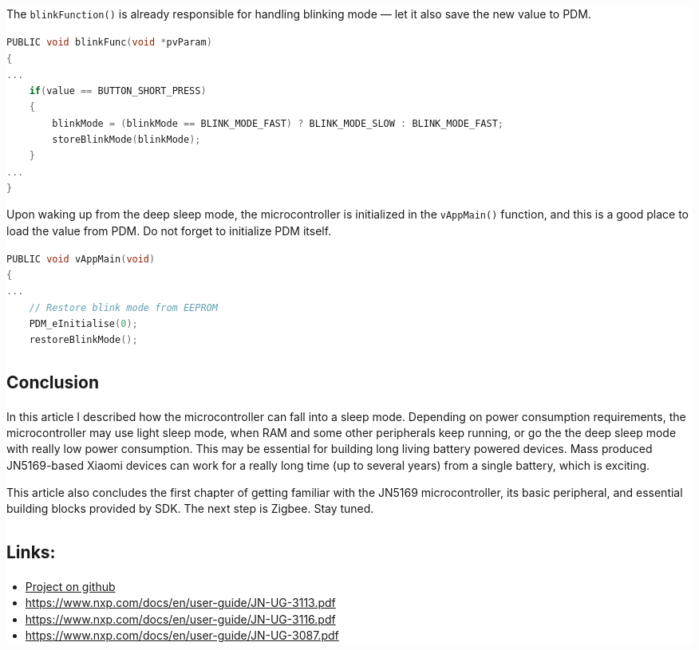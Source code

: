 The `blinkFunction()` is already responsible for handling blinking mode — let it also save the new value to PDM.

```cpp
PUBLIC void blinkFunc(void *pvParam)
{
...
    if(value == BUTTON_SHORT_PRESS)
    {
        blinkMode = (blinkMode == BLINK_MODE_FAST) ? BLINK_MODE_SLOW : BLINK_MODE_FAST;
        storeBlinkMode(blinkMode);
    }
...
}
```

Upon waking up from the deep sleep mode, the microcontroller is initialized in the `vAppMain()` function, and this is a good place to load the value from PDM. Do not forget to initialize PDM itself.

```cpp
PUBLIC void vAppMain(void)
{
...
    // Restore blink mode from EEPROM
    PDM_eInitialise(0);
    restoreBlinkMode();
```

## Conclusion

In this article I described how the microcontroller can fall into a sleep mode. Depending on power consumption requirements, the microcontroller may use light sleep mode, when RAM and some other peripherals keep running, or go the the deep sleep mode with really low power consumption. This may be essential for building long living battery powered devices. Mass produced JN5169-based Xiaomi devices can work for a really long time (up to several years) from a single battery, which is exciting.

This article also concludes the first chapter of getting familiar with the JN5169 microcontroller, its basic peripheral, and essential building blocks provided by SDK. The next step is Zigbee. Stay tuned.

## Links:

- [Project on github](https://github.com/grafalex82/hellojn5169world)
- https://www.nxp.com/docs/en/user-guide/JN-UG-3113.pdf
- https://www.nxp.com/docs/en/user-guide/JN-UG-3116.pdf
- https://www.nxp.com/docs/en/user-guide/JN-UG-3087.pdf
